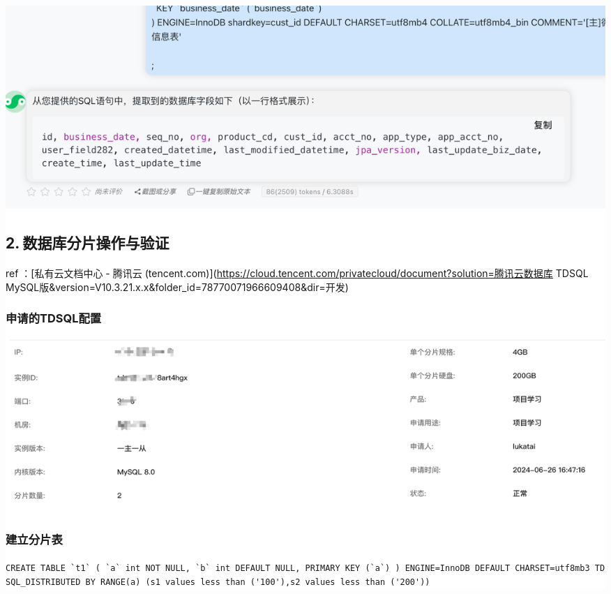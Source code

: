 ![image-20240712184616825](第二周问答.assets/image-20240712184616825.png)











## 2. 数据库分片操作与验证

ref ：[私有云文档中心 - 腾讯云 (tencent.com)](https://cloud.tencent.com/privatecloud/document?solution=腾讯云数据库 TDSQL MySQL版&version=V10.3.21.x.x&folder_id=78770071966609408&dir=开发)

### 申请的TDSQL配置

![image-20240709112140266](第二周问答.assets/image-20240709112140266.png)

### 建立分片表

```
CREATE TABLE `t1` ( `a` int NOT NULL, `b` int DEFAULT NULL, PRIMARY KEY (`a`) ) ENGINE=InnoDB DEFAULT CHARSET=utf8mb3 TDSQL_DISTRIBUTED BY RANGE(a) (s1 values less than ('100'),s2 values less than ('200'))
```
